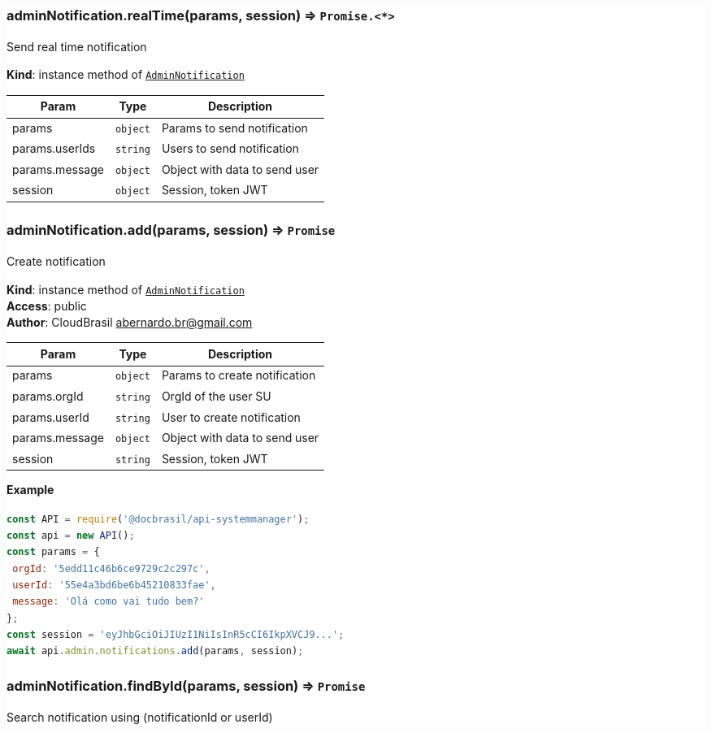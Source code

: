### adminNotification.realTime(params, session) ⇒ <code>Promise.&lt;\*&gt;</code>
Send real time notification

**Kind**: instance method of [<code>AdminNotification</code>](#AdminNotification)  

| Param | Type | Description |
| --- | --- | --- |
| params | <code>object</code> | Params to send notification |
| params.userIds | <code>string</code> | Users to send notification |
| params.message | <code>object</code> | Object with data to send user |
| session | <code>object</code> | Session, token JWT |

<a name="AdminNotification+add"></a>

### adminNotification.add(params, session) ⇒ <code>Promise</code>
Create notification

**Kind**: instance method of [<code>AdminNotification</code>](#AdminNotification)  
**Access**: public  
**Author**: CloudBrasil <abernardo.br@gmail.com>  

| Param | Type | Description |
| --- | --- | --- |
| params | <code>object</code> | Params to create notification |
| params.orgId | <code>string</code> | OrgId of the user SU |
| params.userId | <code>string</code> | User to create notification |
| params.message | <code>object</code> | Object with data to send user |
| session | <code>string</code> | Session, token JWT |

**Example**  
```js
const API = require('@docbrasil/api-systemmanager');
const api = new API();
const params = {
 orgId: '5edd11c46b6ce9729c2c297c',
 userId: '55e4a3bd6be6b45210833fae',
 message: 'Olá como vai tudo bem?'
};
const session = 'eyJhbGciOiJIUzI1NiIsInR5cCI6IkpXVCJ9...';
await api.admin.notifications.add(params, session);
```
<a name="AdminNotification+findById"></a>

### adminNotification.findById(params, session) ⇒ <code>Promise</code>
Search notification using (notificationId or userId)
